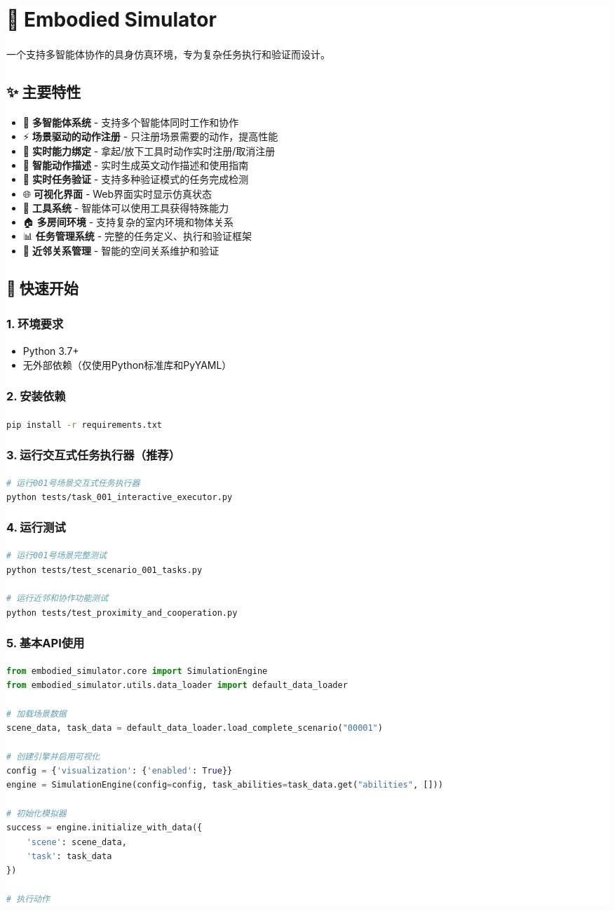 # 🤖 Embodied Simulator

一个支持多智能体协作的具身仿真环境，专为复杂任务执行和验证而设计。

## ✨ 主要特性

- 🤖 **多智能体系统** - 支持多个智能体同时工作和协作
- ⚡ **场景驱动的动作注册** - 只注册场景需要的动作，提高性能
- 🔄 **实时能力绑定** - 拿起/放下工具时动作实时注册/取消注册
- 📝 **智能动作描述** - 实时生成英文动作描述和使用指南
- 🎯 **实时任务验证** - 支持多种验证模式的任务完成检测
- 🌐 **可视化界面** - Web界面实时显示仿真状态
- 🔧 **工具系统** - 智能体可以使用工具获得特殊能力
- 🏠 **多房间环境** - 支持复杂的室内环境和物体关系
- 📊 **任务管理系统** - 完整的任务定义、执行和验证框架
- 🔄 **近邻关系管理** - 智能的空间关系维护和验证

## 🚀 快速开始

### 1. 环境要求
- Python 3.7+
- 无外部依赖（仅使用Python标准库和PyYAML）

### 2. 安装依赖
```bash
pip install -r requirements.txt
```

### 3. 运行交互式任务执行器（推荐）
```bash
# 运行001号场景交互式任务执行器
python tests/task_001_interactive_executor.py
```

### 4. 运行测试
```bash
# 运行001号场景完整测试
python tests/test_scenario_001_tasks.py

# 运行近邻和协作功能测试
python tests/test_proximity_and_cooperation.py
```

### 5. 基本API使用
```python
from embodied_simulator.core import SimulationEngine
from embodied_simulator.utils.data_loader import default_data_loader

# 加载场景数据
scene_data, task_data = default_data_loader.load_complete_scenario("00001")

# 创建引擎并启用可视化
config = {'visualization': {'enabled': True}}
engine = SimulationEngine(config=config, task_abilities=task_data.get("abilities", []))

# 初始化模拟器
success = engine.initialize_with_data({
    'scene': scene_data,
    'task': task_data
})

# 执行动作
```